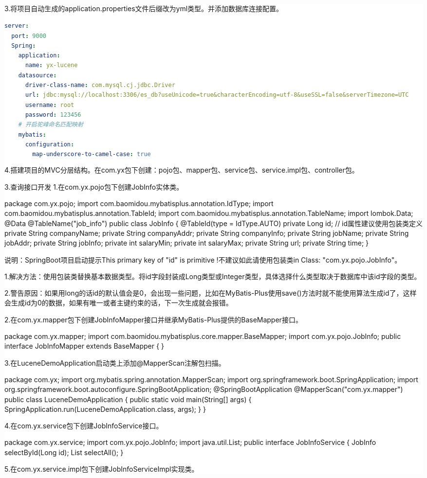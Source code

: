 3.将项目自动生成的application.properties文件后缀改为yml类型。并添加数据库连接配置。

```yaml
server:
  port: 9000
  Spring:
    application:
      name: yx-lucene
    datasource:
      driver-class-name: com.mysql.cj.jdbc.Driver
      url: jdbc:mysql://localhost:3306/es_db?useUnicode=true&characterEncoding=utf-8&useSSL=false&serverTimezone=UTC
      username: root
      password: 123456
    # 开启驼峰命名匹配映射
    mybatis:
      configuration:
        map-underscore-to-camel-case: true
```

4.搭建项目的MVC分层结构。在com.yx包下创建：pojo包、mapper包、service包、service.impl包、controller包。

3.查询接口开发
1.在com.yx.pojo包下创建JobInfo实体类。

package com.yx.pojo; import com.baomidou.mybatisplus.annotation.IdType; import com.baomidou.mybatisplus.annotation.TableId; import com.baomidou.mybatisplus.annotation.TableName; import lombok.Data; @Data @TableName("job_info") public class JobInfo {    @TableId(type = IdType.AUTO)    private Long id; // id属性建议使用包装类定义    private String companyName;    private String companyAddr;    private String companyInfo;    private String jobName;    private String jobAddr;    private String jobInfo;    private int salaryMin;    private int salaryMax;    private String url;    private String time; }

说明：SpringBoot项目启动提示This primary key of "id" is primitive !不建议如此请使用包装类in Class: "com.yx.pojo.JobInfo"。

1.解决方法：使用包装类替换基本数据类型。将id字段封装成Long类型或Integer类型，具体选择什么类型取决于数据库中该id字段的类型。

2.警告原因：如果用long的话id的默认值会是0，会出现一些问题，比如在MyBatis-Plus使用save()方法时就不能使用算法生成id了，这样会生成id为0的数据，如果有唯一或者主键约束的话，下一次生成就会报错。

2.在com.yx.mapper包下创建JobInfoMapper接口并继承MyBatis-Plus提供的BaseMapper<JobInfo>接口。

package com.yx.mapper; import com.baomidou.mybatisplus.core.mapper.BaseMapper; import com.yx.pojo.JobInfo; public interface JobInfoMapper extends BaseMapper<JobInfo> { }

3.在LuceneDemoApplication启动类上添加@MapperScan注解包扫描。

package com.yx; import org.mybatis.spring.annotation.MapperScan; import org.springframework.boot.SpringApplication; import org.springframework.boot.autoconfigure.SpringBootApplication; @SpringBootApplication @MapperScan("com.yx.mapper") public class LuceneDemoApplication {    public static void main(String[] args) {        SpringApplication.run(LuceneDemoApplication.class, args);    } }

4.在com.yx.service包下创建JobInfoService接口。

package com.yx.service; import com.yx.pojo.JobInfo; import java.util.List; public interface JobInfoService {    JobInfo selectById(Long id);        List<JobInfo> selectAll(); }

5.在com.yx.service.impl包下创建JobInfoServiceImpl实现类。
